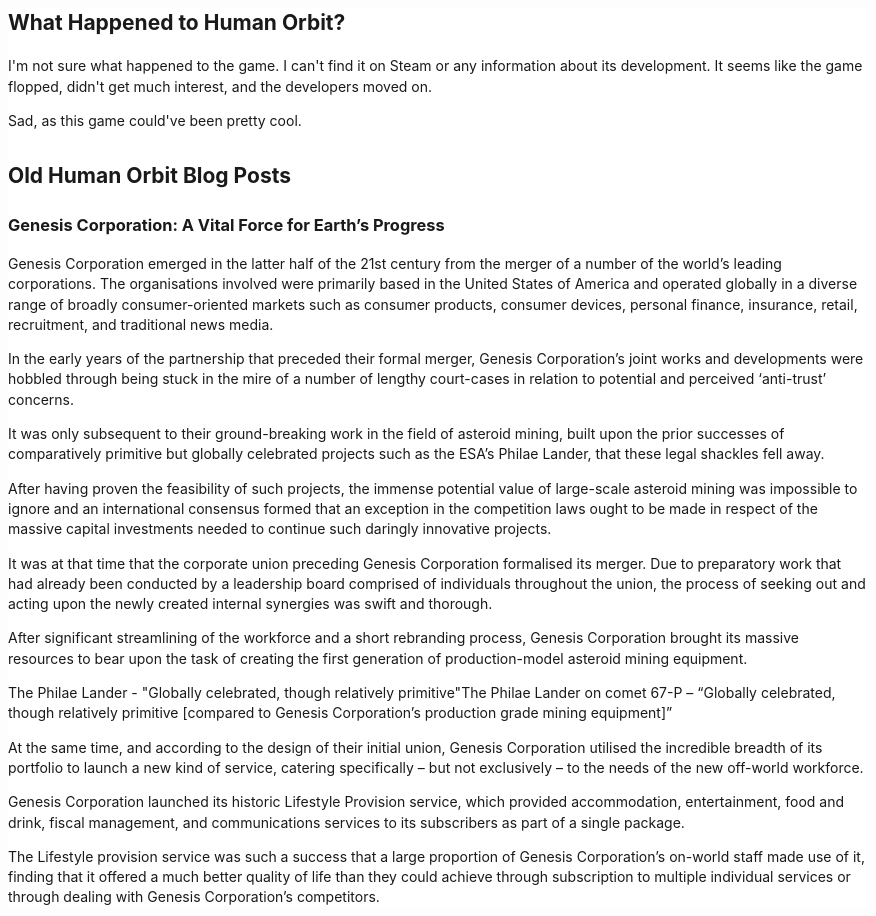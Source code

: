 ## What Happened to Human Orbit? 

I'm not sure what happened to the game. I can't find it on Steam or any information about its development. It seems like the game flopped, didn't get much interest, and the developers moved on. 

Sad, as this game could've been pretty cool.

## Old Human Orbit Blog Posts 

### Genesis Corporation: A Vital Force for Earth’s Progress

Genesis Corporation emerged in the latter half of the 21st century from the merger of a number of the world’s leading corporations. The organisations involved were primarily based in the United States of America and operated globally in a diverse range of broadly consumer-oriented markets such as consumer products, consumer devices, personal finance, insurance, retail, recruitment, and traditional news media. 

In the early years of the partnership that preceded their formal merger, Genesis Corporation’s joint works and developments were hobbled through being stuck in the mire of a number of lengthy court-cases in relation to potential and perceived ‘anti-trust’ concerns.

It was only subsequent to their ground-breaking work in the field of asteroid mining, built upon the prior successes of comparatively primitive but globally celebrated projects such as the ESA’s Philae Lander, that these legal shackles fell away. 

After having proven the feasibility of such projects, the immense potential value of large-scale asteroid mining was impossible to ignore and an international consensus formed that an exception in the competition laws ought to be made in respect of the massive capital investments needed to continue such daringly innovative projects. 

It was at that time that the corporate union preceding Genesis Corporation formalised its merger. Due to preparatory work that had already been conducted by a leadership board comprised of individuals throughout the union, the process of seeking out and acting upon the newly created internal synergies was swift and thorough. 

After significant streamlining of the workforce and a short rebranding process, Genesis Corporation brought its massive resources to bear upon the task of creating the first generation of production-model asteroid mining equipment.

The Philae Lander - "Globally celebrated, though relatively primitive"The Philae Lander on comet 67-P – “Globally celebrated, though relatively primitive [compared to Genesis Corporation’s production grade mining equipment]”

At the same time, and according to the design of their initial union, Genesis Corporation utilised the incredible breadth of its portfolio to launch a new kind of service, catering specifically – but not exclusively – to the needs of the new off-world workforce. 

Genesis Corporation launched its historic Lifestyle Provision service, which provided accommodation, entertainment, food and drink, fiscal management, and communications services to its subscribers as part of a single package. 

The Lifestyle provision service was such a success that a large proportion of Genesis Corporation’s on-world staff made use of it, finding that it offered a much better quality of life than they could achieve through subscription to multiple individual services or through dealing with Genesis Corporation’s competitors. 
